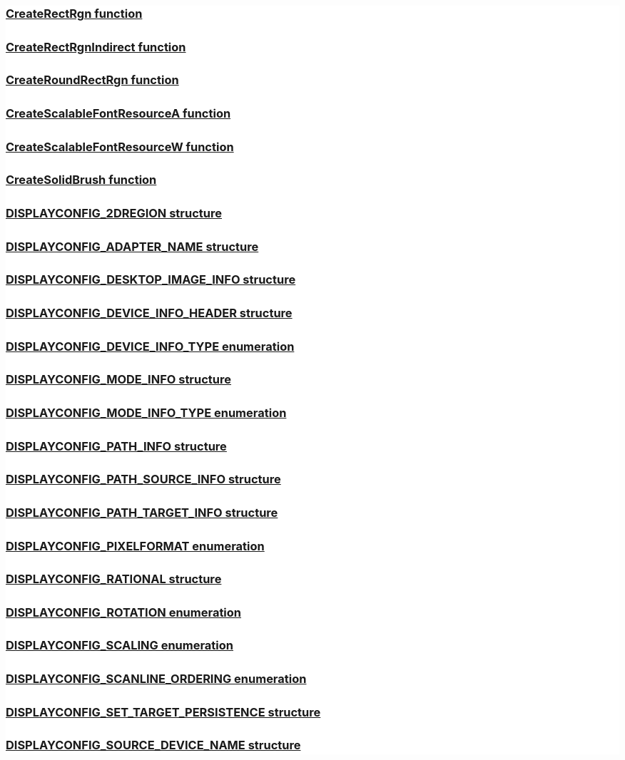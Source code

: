 ### [CreateRectRgn function](../wingdi/nf-wingdi-createrectrgn.md)
### [CreateRectRgnIndirect function](../wingdi/nf-wingdi-createrectrgnindirect.md)
### [CreateRoundRectRgn function](../wingdi/nf-wingdi-createroundrectrgn.md)
### [CreateScalableFontResourceA function](../wingdi/nf-wingdi-createscalablefontresourcea.md)
### [CreateScalableFontResourceW function](../wingdi/nf-wingdi-createscalablefontresourcew.md)
### [CreateSolidBrush function](../wingdi/nf-wingdi-createsolidbrush.md)
### [DISPLAYCONFIG_2DREGION structure](../wingdi/ns-wingdi-displayconfig_2dregion.md)
### [DISPLAYCONFIG_ADAPTER_NAME structure](../wingdi/ns-wingdi-displayconfig_adapter_name.md)
### [DISPLAYCONFIG_DESKTOP_IMAGE_INFO structure](../wingdi/ns-wingdi-displayconfig_desktop_image_info.md)
### [DISPLAYCONFIG_DEVICE_INFO_HEADER structure](../wingdi/ns-wingdi-displayconfig_device_info_header.md)
### [DISPLAYCONFIG_DEVICE_INFO_TYPE enumeration](../wingdi/ne-wingdi-displayconfig_device_info_type.md)
### [DISPLAYCONFIG_MODE_INFO structure](../wingdi/ns-wingdi-displayconfig_mode_info.md)
### [DISPLAYCONFIG_MODE_INFO_TYPE enumeration](../wingdi/ne-wingdi-displayconfig_mode_info_type.md)
### [DISPLAYCONFIG_PATH_INFO structure](../wingdi/ns-wingdi-displayconfig_path_info.md)
### [DISPLAYCONFIG_PATH_SOURCE_INFO structure](../wingdi/ns-wingdi-displayconfig_path_source_info.md)
### [DISPLAYCONFIG_PATH_TARGET_INFO structure](../wingdi/ns-wingdi-displayconfig_path_target_info.md)
### [DISPLAYCONFIG_PIXELFORMAT enumeration](../wingdi/ne-wingdi-displayconfig_pixelformat.md)
### [DISPLAYCONFIG_RATIONAL structure](../wingdi/ns-wingdi-displayconfig_rational.md)
### [DISPLAYCONFIG_ROTATION enumeration](../wingdi/ne-wingdi-displayconfig_rotation.md)
### [DISPLAYCONFIG_SCALING enumeration](../wingdi/ne-wingdi-displayconfig_scaling.md)
### [DISPLAYCONFIG_SCANLINE_ORDERING enumeration](../wingdi/ne-wingdi-displayconfig_scanline_ordering.md)
### [DISPLAYCONFIG_SET_TARGET_PERSISTENCE structure](../wingdi/ns-wingdi-displayconfig_set_target_persistence.md)
### [DISPLAYCONFIG_SOURCE_DEVICE_NAME structure](../wingdi/ns-wingdi-displayconfig_source_device_name.md)